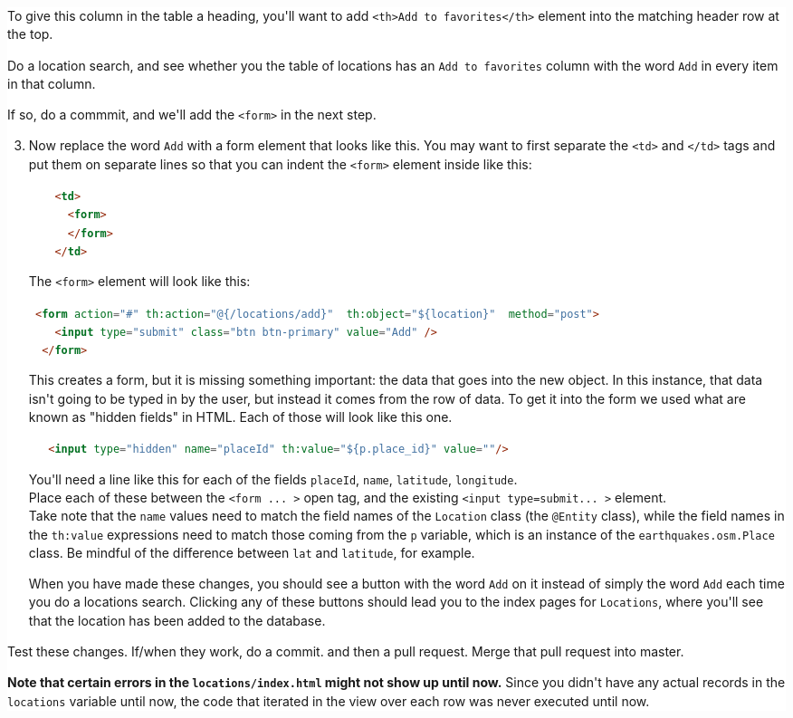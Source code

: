    To give this column in the table a heading, 
   you'll want to add `<th>Add to favorites</th>` element into the matching header row at the top. 

   Do a location search, and see whether you the table of locations has an `Add to favorites` column with the word `Add` in every
   item in that column.   

   If so, do a commmit, and we'll add the `<form>` in the next step.
   
3. Now replace the word `Add` with a form element that looks like this.  You may want to first separate the `<td>` and `</td>` tags
   and put them on separate lines so that you can indent the `<form>` element inside like this:

   ```html
       <td>
         <form>
         </form>
       </td>
   ```
   The `<form>` element will look like this:

   ```html
    <form action="#" th:action="@{/locations/add}"  th:object="${location}"  method="post">
       <input type="submit" class="btn btn-primary" value="Add" />
     </form>
   ```
 
   This creates a form, but it is missing something important: the data that goes into the new object.  In this instance, that data isn't going to be typed in by the user, but instead it comes from the row of data.   To get it into the form we used what are known as "hidden fields" in HTML.  Each of those will look like this one.  

   ```html
      <input type="hidden" name="placeId" th:value="${p.place_id}" value=""/>

   ```
   
   You'll need a line like this for each of the fields `placeId`, `name`, `latitude`, `longitude`.    
   Place each of these between the `<form ... >` open tag, and the existing `<input type=submit... >` element.   
   Take note that the `name` values need to match the field names of the `Location` class (the `@Entity` class), 
   while the field names in the `th:value` expressions need to match those coming from the `p` variable, which is 
   an instance of the `earthquakes.osm.Place` class.   Be mindful of the difference between `lat` and `latitude`, for example.

   When you have made these changes, you should see a button with the word `Add` on it instead of simply the word `Add` 
   each time you do a locations search.  Clicking any of these buttons should lead you to the index pages for `Locations`,
   where you'll see that the location has been added to the database.

  
Test these changes.   If/when they work, do a commit. and then a pull request.  Merge that pull request into master.
 
**Note that certain errors in the `locations/index.html` might not show up until now.**  Since you didn't have any actual 
records in the `locations` variable until now, the code that iterated in the view over each row was never executed until now.  
